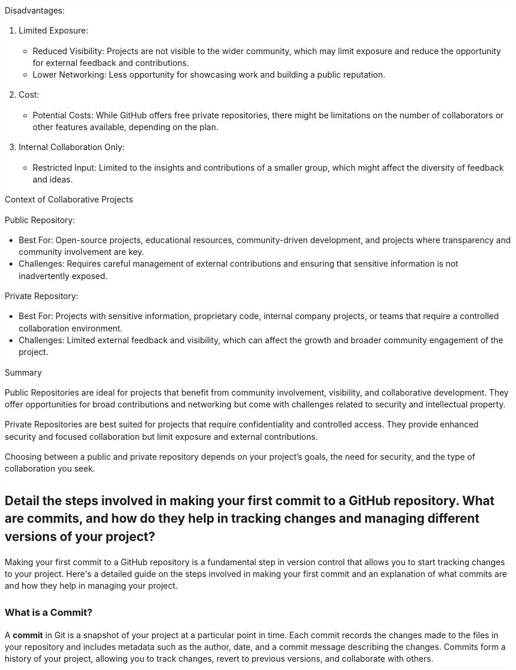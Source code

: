 Disadvantages:

1. Limited Exposure:
   - Reduced Visibility: Projects are not visible to the wider community, which may limit exposure and reduce the opportunity for external feedback and contributions.
   - Lower Networking: Less opportunity for showcasing work and building a public reputation.

2. Cost:
   - Potential Costs: While GitHub offers free private repositories, there might be limitations on the number of collaborators or other features available, depending on the plan.

3. Internal Collaboration Only:
   - Restricted Input: Limited to the insights and contributions of a smaller group, which might affect the diversity of feedback and ideas.

Context of Collaborative Projects

Public Repository:
- Best For: Open-source projects, educational resources, community-driven development, and projects where transparency and community involvement are key.
- Challenges: Requires careful management of external contributions and ensuring that sensitive information is not inadvertently exposed.

Private Repository:
- Best For: Projects with sensitive information, proprietary code, internal company projects, or teams that require a controlled collaboration environment.
- Challenges: Limited external feedback and visibility, which can affect the growth and broader community engagement of the project.

Summary

Public Repositories are ideal for projects that benefit from community involvement, visibility, and collaborative development. They offer opportunities for broad contributions and networking but come with challenges related to security and intellectual property.

Private Repositories are best suited for projects that require confidentiality and controlled access. They provide enhanced security and focused collaboration but limit exposure and external contributions.

Choosing between a public and private repository depends on your project’s goals, the need for security, and the type of collaboration you seek.

## Detail the steps involved in making your first commit to a GitHub repository. What are commits, and how do they help in tracking changes and managing different versions of your project?

Making your first commit to a GitHub repository is a fundamental step in version control that allows you to start tracking changes to your project. Here's a detailed guide on the steps involved in making your first commit and an explanation of what commits are and how they help in managing your project.

### **What is a Commit?**

A **commit** in Git is a snapshot of your project at a particular point in time. Each commit records the changes made to the files in your repository and includes metadata such as the author, date, and a commit message describing the changes. Commits form a history of your project, allowing you to track changes, revert to previous versions, and collaborate with others.
